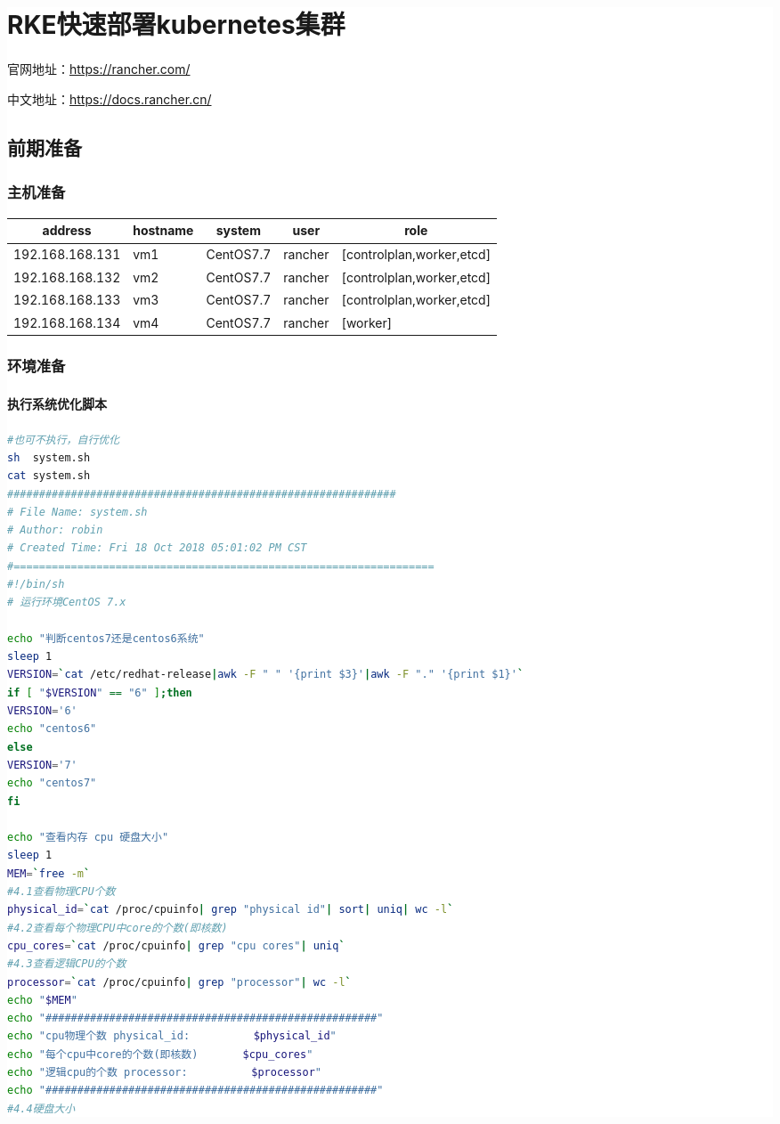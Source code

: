 # RKE快速部署kubernetes集群

官网地址：https://rancher.com/

中文地址：https://docs.rancher.cn/

## 前期准备

### 主机准备

| address         | hostname | system    | user    | role                      |
| --------------- | -------- | --------- | ------- | ------------------------- |
| 192.168.168.131 | vm1      | CentOS7.7 | rancher | [controlplan,worker,etcd] |
| 192.168.168.132 | vm2      | CentOS7.7 | rancher | [controlplan,worker,etcd] |
| 192.168.168.133 | vm3      | CentOS7.7 | rancher | [controlplan,worker,etcd] |
| 192.168.168.134 | vm4      | CentOS7.7 | rancher | [worker]                  |

### 环境准备

#### 执行系统优化脚本

```sh
#也可不执行，自行优化
sh  system.sh
cat system.sh
#############################################################
# File Name: system.sh
# Author: robin
# Created Time: Fri 18 Oct 2018 05:01:02 PM CST
#==================================================================
#!/bin/sh
# 运行环境CentOS 7.x

echo "判断centos7还是centos6系统"
sleep 1
VERSION=`cat /etc/redhat-release|awk -F " " '{print $3}'|awk -F "." '{print $1}'`
if [ "$VERSION" == "6" ];then
VERSION='6'
echo "centos6"
else
VERSION='7'
echo "centos7"
fi

echo "查看内存 cpu 硬盘大小"
sleep 1
MEM=`free -m`
#4.1查看物理CPU个数
physical_id=`cat /proc/cpuinfo| grep "physical id"| sort| uniq| wc -l`
#4.2查看每个物理CPU中core的个数(即核数)
cpu_cores=`cat /proc/cpuinfo| grep "cpu cores"| uniq`
#4.3查看逻辑CPU的个数
processor=`cat /proc/cpuinfo| grep "processor"| wc -l`
echo "$MEM"
echo "####################################################"
echo "cpu物理个数 physical_id:          $physical_id"
echo "每个cpu中core的个数(即核数)       $cpu_cores"
echo "逻辑cpu的个数 processor:          $processor"
echo "####################################################"
#4.4硬盘大小
```